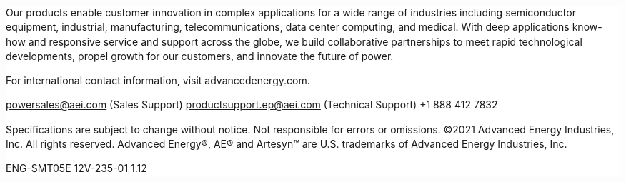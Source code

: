 Our products enable customer innovation in complex applications for a wide range of industries including semiconductor equipment, industrial, manufacturing, telecommunications, data center computing, and medical. With deep applications know-how and responsive service and support across the globe, we build collaborative partnerships to meet rapid technological developments, propel growth for our customers, and innovate the future of power.

For international contact information, visit advancedenergy.com.

powersales@aei.com (Sales Support)
productsupport.ep@aei.com (Technical Support)
+1 888 412 7832

Specifications are subject to change without notice. Not responsible for errors or omissions. ©2021 Advanced Energy Industries, Inc. All rights reserved. Advanced Energy®, AE® and Artesyn™ are U.S. trademarks of Advanced Energy Industries, Inc.

ENG-SMT05E 12V-235-01 1.12